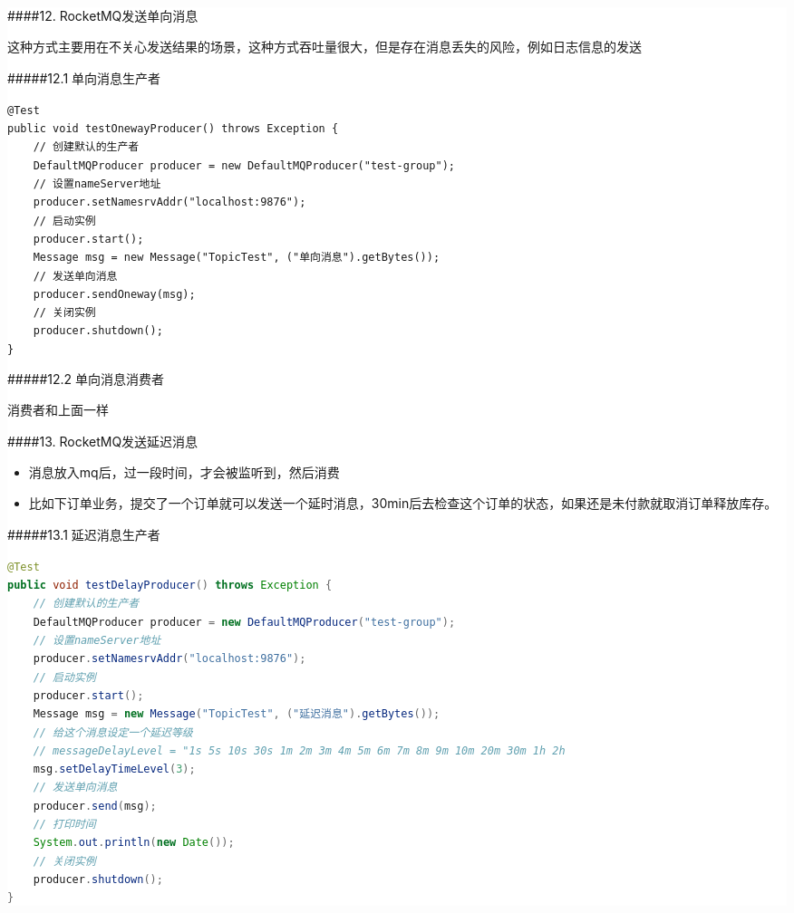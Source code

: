 ####12.  RocketMQ发送单向消息

这种方式主要用在不关心发送结果的场景，这种方式吞吐量很大，但是存在消息丢失的风险，例如日志信息的发送

#####12.1 单向消息生产者

```
@Test
public void testOnewayProducer() throws Exception {
    // 创建默认的生产者
    DefaultMQProducer producer = new DefaultMQProducer("test-group");
    // 设置nameServer地址
    producer.setNamesrvAddr("localhost:9876");
    // 启动实例
    producer.start();
    Message msg = new Message("TopicTest", ("单向消息").getBytes());
    // 发送单向消息
    producer.sendOneway(msg);
    // 关闭实例
    producer.shutdown();
}

```

#####12.2 单向消息消费者

消费者和上面一样

####13.  RocketMQ发送延迟消息

* 消息放入mq后，过一段时间，才会被监听到，然后消费

* 比如下订单业务，提交了一个订单就可以发送一个延时消息，30min后去检查这个订单的状态，如果还是未付款就取消订单释放库存。

  

#####13.1 延迟消息生产者

```java
@Test
public void testDelayProducer() throws Exception {
    // 创建默认的生产者
    DefaultMQProducer producer = new DefaultMQProducer("test-group");
    // 设置nameServer地址
    producer.setNamesrvAddr("localhost:9876");
    // 启动实例
    producer.start();
    Message msg = new Message("TopicTest", ("延迟消息").getBytes());
    // 给这个消息设定一个延迟等级
    // messageDelayLevel = "1s 5s 10s 30s 1m 2m 3m 4m 5m 6m 7m 8m 9m 10m 20m 30m 1h 2h
    msg.setDelayTimeLevel(3);
    // 发送单向消息
    producer.send(msg);
    // 打印时间
    System.out.println(new Date());
    // 关闭实例
    producer.shutdown();
}

```
